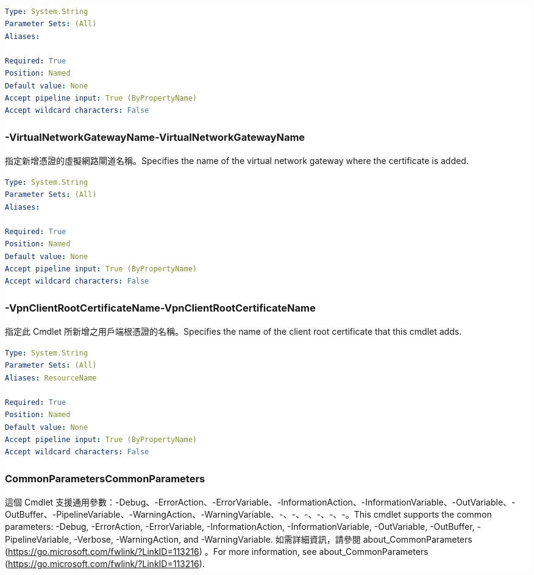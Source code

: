 ```yaml
Type: System.String
Parameter Sets: (All)
Aliases:

Required: True
Position: Named
Default value: None
Accept pipeline input: True (ByPropertyName)
Accept wildcard characters: False
```

### <span data-ttu-id="92fe7-132">-VirtualNetworkGatewayName</span><span class="sxs-lookup"><span data-stu-id="92fe7-132">-VirtualNetworkGatewayName</span></span>
<span data-ttu-id="92fe7-133">指定新增憑證的虛擬網路閘道名稱。</span><span class="sxs-lookup"><span data-stu-id="92fe7-133">Specifies the name of the virtual network gateway where the certificate is added.</span></span>

```yaml
Type: System.String
Parameter Sets: (All)
Aliases:

Required: True
Position: Named
Default value: None
Accept pipeline input: True (ByPropertyName)
Accept wildcard characters: False
```

### <span data-ttu-id="92fe7-134">-VpnClientRootCertificateName</span><span class="sxs-lookup"><span data-stu-id="92fe7-134">-VpnClientRootCertificateName</span></span>
<span data-ttu-id="92fe7-135">指定此 Cmdlet 所新增之用戶端根憑證的名稱。</span><span class="sxs-lookup"><span data-stu-id="92fe7-135">Specifies the name of the client root certificate that this cmdlet adds.</span></span>

```yaml
Type: System.String
Parameter Sets: (All)
Aliases: ResourceName

Required: True
Position: Named
Default value: None
Accept pipeline input: True (ByPropertyName)
Accept wildcard characters: False
```

### <span data-ttu-id="92fe7-136">CommonParameters</span><span class="sxs-lookup"><span data-stu-id="92fe7-136">CommonParameters</span></span>
<span data-ttu-id="92fe7-137">這個 Cmdlet 支援通用參數：-Debug、-ErrorAction、-ErrorVariable、-InformationAction、-InformationVariable、-OutVariable、-OutBuffer、-PipelineVariable、-WarningAction、-WarningVariable、-、-、-、-、-、-。</span><span class="sxs-lookup"><span data-stu-id="92fe7-137">This cmdlet supports the common parameters: -Debug, -ErrorAction, -ErrorVariable, -InformationAction, -InformationVariable, -OutVariable, -OutBuffer, -PipelineVariable, -Verbose, -WarningAction, and -WarningVariable.</span></span> <span data-ttu-id="92fe7-138">如需詳細資訊，請參閱 about_CommonParameters (https://go.microsoft.com/fwlink/?LinkID=113216) 。</span><span class="sxs-lookup"><span data-stu-id="92fe7-138">For more information, see about_CommonParameters (https://go.microsoft.com/fwlink/?LinkID=113216).</span></span>
